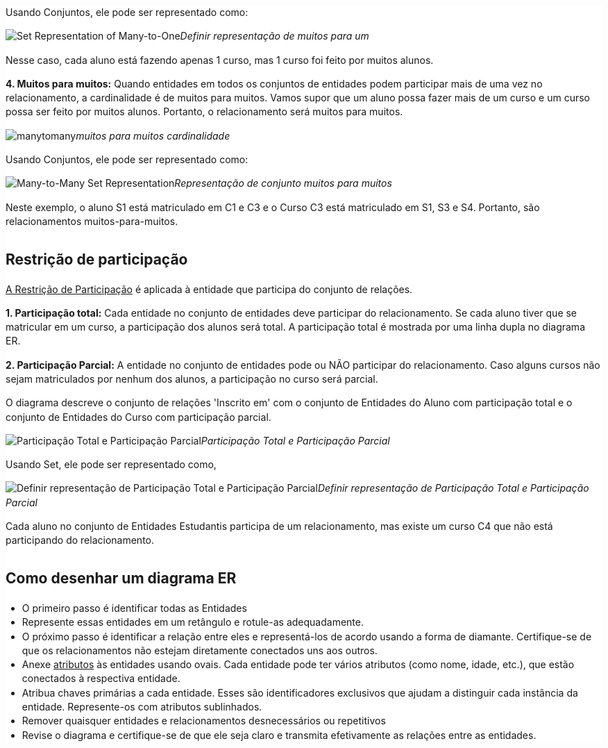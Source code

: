 Usando Conjuntos, ele pode ser representado como:

![Set Representation of Many-to-One](https://media.geeksforgeeks.org/wp-content/uploads/20220131232355/m21.jpg)_Definir representação de muitos para um_

Nesse caso, cada aluno está fazendo apenas 1 curso, mas 1 curso foi feito por muitos alunos.

**4. Muitos para muitos:** Quando entidades em todos os conjuntos de entidades podem participar mais de uma vez no relacionamento, a cardinalidade é de muitos para muitos. Vamos supor que um aluno possa fazer mais de um curso e um curso possa ser feito por muitos alunos. Portanto, o relacionamento será muitos para muitos.

![manytomany](https://media.geeksforgeeks.org/wp-content/uploads/20230920133746/manytomany.jpg)_muitos para muitos cardinalidade_

Usando Conjuntos, ele pode ser representado como:

![Many-to-Many Set Representation](https://media.geeksforgeeks.org/wp-content/uploads/20220208105038/manytomantrelationship.jpg)_Representação de conjunto muitos para muitos_

Neste exemplo, o aluno S1 está matriculado em C1 e C3 e o Curso C3 está matriculado em S1, S3 e S4. Portanto, são relacionamentos muitos-para-muitos.

## **Restrição de participação**

[A Restrição de Participação](https://www.geeksforgeeks.org/structural-constraints-of-relationships-in-er-model/) é aplicada à entidade que participa do conjunto de relações.

**1. Participação total:** Cada entidade no conjunto de entidades deve participar do relacionamento. Se cada aluno tiver que se matricular em um curso, a participação dos alunos será total. A participação total é mostrada por uma linha dupla no diagrama ER.

**2. Participação Parcial:** A entidade no conjunto de entidades pode ou NÃO participar do relacionamento. Caso alguns cursos não sejam matriculados por nenhum dos alunos, a participação no curso será parcial.

O diagrama descreve o conjunto de relações 'Inscrito em' com o conjunto de Entidades do Aluno com participação total e o conjunto de Entidades do Curso com participação parcial.

![Participação Total e Participação Parcial](https://media.geeksforgeeks.org/wp-content/uploads/Database-Management-System-ER-Model-18.png)_Participação Total e Participação Parcial_

Usando Set, ele pode ser representado como,

![Definir representação de Participação Total e Participação Parcial](https://media.geeksforgeeks.org/wp-content/cdn-uploads/33333-1.png)_Definir representação de Participação Total e Participação Parcial_

Cada aluno no conjunto de Entidades Estudantis participa de um relacionamento, mas existe um curso C4 que não está participando do relacionamento.

## Como desenhar um diagrama ER

- O primeiro passo é identificar todas as Entidades
- Represente essas entidades em um retângulo e rotule-as adequadamente.
- O próximo passo é identificar a relação entre eles e representá-los de acordo usando a forma de diamante. Certifique-se de que os relacionamentos não estejam diretamente conectados uns aos outros.
- Anexe [atributos](https://www.geeksforgeeks.org/types-of-attributes-in-er-model/) às entidades usando ovais. Cada entidade pode ter vários atributos (como nome, idade, etc.), que estão conectados à respectiva entidade.
- Atribua chaves primárias a cada entidade. Esses são identificadores exclusivos que ajudam a distinguir cada instância da entidade. Represente-os com atributos sublinhados.
- Remover quaisquer entidades e relacionamentos desnecessários ou repetitivos
- Revise o diagrama e certifique-se de que ele seja claro e transmita efetivamente as relações entre as entidades.

